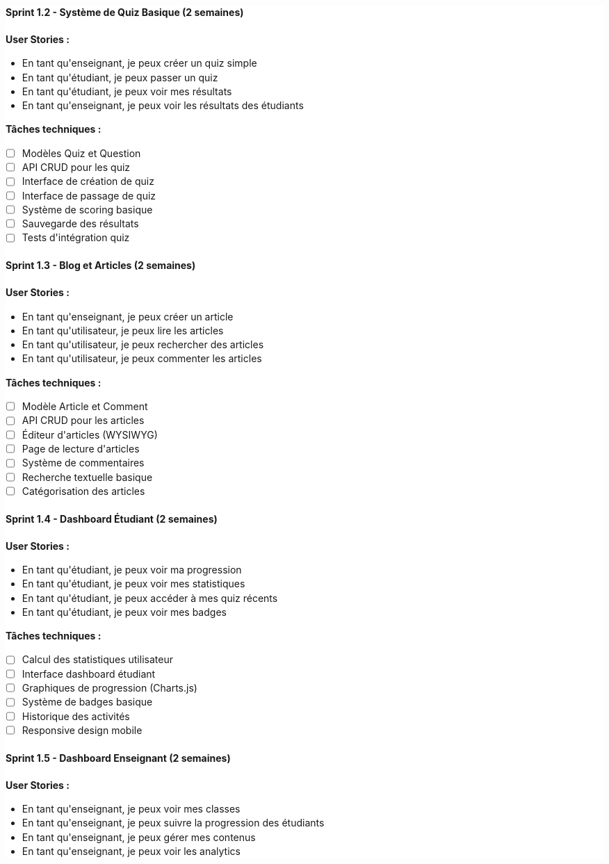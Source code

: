 #### Sprint 1.2 - Système de Quiz Basique (2 semaines)
**User Stories :**
- En tant qu'enseignant, je peux créer un quiz simple
- En tant qu'étudiant, je peux passer un quiz
- En tant qu'étudiant, je peux voir mes résultats
- En tant qu'enseignant, je peux voir les résultats des étudiants

**Tâches techniques :**
- [ ] Modèles Quiz et Question
- [ ] API CRUD pour les quiz
- [ ] Interface de création de quiz
- [ ] Interface de passage de quiz
- [ ] Système de scoring basique
- [ ] Sauvegarde des résultats
- [ ] Tests d'intégration quiz

#### Sprint 1.3 - Blog et Articles (2 semaines)
**User Stories :**
- En tant qu'enseignant, je peux créer un article
- En tant qu'utilisateur, je peux lire les articles
- En tant qu'utilisateur, je peux rechercher des articles
- En tant qu'utilisateur, je peux commenter les articles

**Tâches techniques :**
- [ ] Modèle Article et Comment
- [ ] API CRUD pour les articles
- [ ] Éditeur d'articles (WYSIWYG)
- [ ] Page de lecture d'articles
- [ ] Système de commentaires
- [ ] Recherche textuelle basique
- [ ] Catégorisation des articles

#### Sprint 1.4 - Dashboard Étudiant (2 semaines)
**User Stories :**
- En tant qu'étudiant, je peux voir ma progression
- En tant qu'étudiant, je peux voir mes statistiques
- En tant qu'étudiant, je peux accéder à mes quiz récents
- En tant qu'étudiant, je peux voir mes badges

**Tâches techniques :**
- [ ] Calcul des statistiques utilisateur
- [ ] Interface dashboard étudiant
- [ ] Graphiques de progression (Charts.js)
- [ ] Système de badges basique
- [ ] Historique des activités
- [ ] Responsive design mobile

#### Sprint 1.5 - Dashboard Enseignant (2 semaines)
**User Stories :**
- En tant qu'enseignant, je peux voir mes classes
- En tant qu'enseignant, je peux suivre la progression des étudiants
- En tant qu'enseignant, je peux gérer mes contenus
- En tant qu'enseignant, je peux voir les analytics
